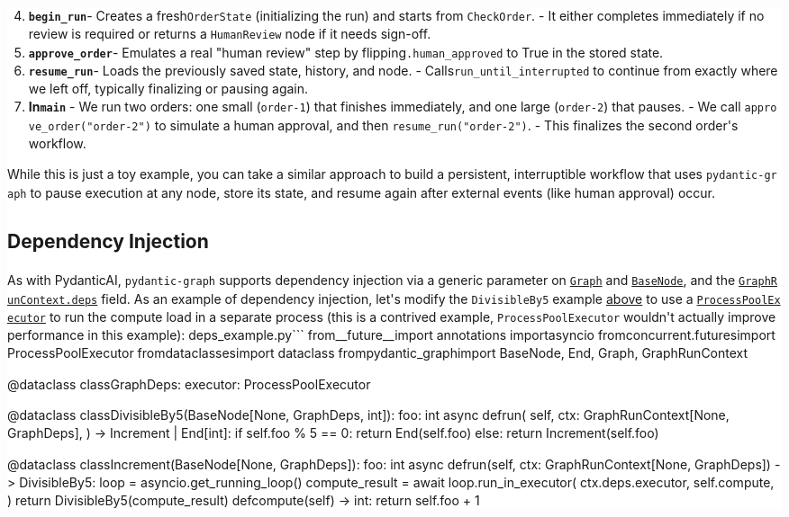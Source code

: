   4. **`begin_run`**- Creates a fresh`OrderState` (initializing the run) and starts from `CheckOrder`. - It either completes immediately if no review is required or returns a `HumanReview` node if it needs sign-off.
  5. **`approve_order`**- Emulates a real "human review" step by flipping`.human_approved` to True in the stored state.
  6. **`resume_run`**- Loads the previously saved state, history, and node. - Calls`run_until_interrupted` to continue from exactly where we left off, typically finalizing or pausing again.
  7. **In`main`** - We run two orders: one small (`order-1`) that finishes immediately, and one large (`order-2`) that pauses. - We call `approve_order("order-2")` to simulate a human approval, and then `resume_run("order-2")`. - This finalizes the second order's workflow.


While this is just a toy example, you can take a similar approach to build a persistent, interruptible workflow that uses `pydantic-graph` to pause execution at any node, store its state, and resume again after external events (like human approval) occur.
## Dependency Injection
As with PydanticAI, `pydantic-graph` supports dependency injection via a generic parameter on [`Graph`](https://ai.pydantic.dev/api/pydantic_graph/graph/#pydantic_graph.graph.Graph) and [`BaseNode`](https://ai.pydantic.dev/api/pydantic_graph/nodes/#pydantic_graph.nodes.BaseNode), and the [`GraphRunContext.deps`](https://ai.pydantic.dev/api/pydantic_graph/nodes/#pydantic_graph.nodes.GraphRunContext.deps) field.
As an example of dependency injection, let's modify the `DivisibleBy5` example [above](https://ai.pydantic.dev/graph/#graph) to use a [`ProcessPoolExecutor`](https://docs.python.org/3/library/concurrent.futures.html#concurrent.futures.ProcessPoolExecutor) to run the compute load in a separate process (this is a contrived example, `ProcessPoolExecutor` wouldn't actually improve performance in this example):
deps_example.py```
from__future__import annotations
importasyncio
fromconcurrent.futuresimport ProcessPoolExecutor
fromdataclassesimport dataclass
frompydantic_graphimport BaseNode, End, Graph, GraphRunContext

@dataclass
classGraphDeps:
  executor: ProcessPoolExecutor

@dataclass
classDivisibleBy5(BaseNode[None, GraphDeps, int]):
  foo: int
  async defrun(
    self,
    ctx: GraphRunContext[None, GraphDeps],
  ) -> Increment | End[int]:
    if self.foo % 5 == 0:
      return End(self.foo)
    else:
      return Increment(self.foo)

@dataclass
classIncrement(BaseNode[None, GraphDeps]):
  foo: int
  async defrun(self, ctx: GraphRunContext[None, GraphDeps]) -> DivisibleBy5:
    loop = asyncio.get_running_loop()
    compute_result = await loop.run_in_executor(
      ctx.deps.executor,
      self.compute,
    )
    return DivisibleBy5(compute_result)
  defcompute(self) -> int:
    return self.foo + 1
